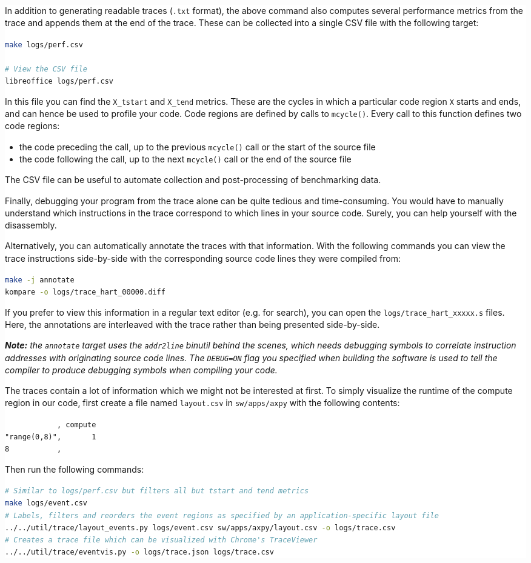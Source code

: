 In addition to generating readable traces (`.txt` format), the above command also computes several performance metrics from the trace and appends them at the end of the trace. These can be collected into a single CSV file with the following target:

```bash
make logs/perf.csv

# View the CSV file
libreoffice logs/perf.csv
```

In this file you can find the `X_tstart` and `X_tend` metrics. These are the cycles in which a particular code region `X` starts and ends, and can hence be used to profile your code. Code regions are defined by calls to `mcycle()`. Every call to this function defines two code regions:
- the code preceding the call, up to the previous `mcycle()` call or the start of the source file
- the code following the call, up to the next `mcycle()` call or the end of the source file

The CSV file can be useful to automate collection and post-processing of benchmarking data.

Finally, debugging your program from the trace alone can be quite tedious and time-consuming. You would have to manually understand which instructions in the trace correspond to which lines in your source code. Surely, you can help yourself with the disassembly.

Alternatively, you can automatically annotate the traces with that information. With the following commands you can view the trace instructions side-by-side with the corresponding source code lines they were compiled from:

```bash
make -j annotate
kompare -o logs/trace_hart_00000.diff
```

If you prefer to view this information in a regular text editor (e.g. for search), you can open the `logs/trace_hart_xxxxx.s` files. Here, the annotations are interleaved with the trace rather than being presented side-by-side.

___Note:__ the `annotate` target uses the `addr2line` binutil behind the scenes, which needs debugging symbols to correlate instruction addresses with originating source code lines. The `DEBUG=ON` flag you specified when building the software is used to tell the compiler to produce debugging symbols when compiling your code._

The traces contain a lot of information which we might not be interested at first. To simply visualize the runtime of the compute region in our code, first create a file named `layout.csv` in `sw/apps/axpy` with the following contents:

```
            , compute
"range(0,8)",       1
8           ,

```

Then run the following commands:

```bash
# Similar to logs/perf.csv but filters all but tstart and tend metrics
make logs/event.csv
# Labels, filters and reorders the event regions as specified by an application-specific layout file
../../util/trace/layout_events.py logs/event.csv sw/apps/axpy/layout.csv -o logs/trace.csv
# Creates a trace file which can be visualized with Chrome's TraceViewer
../../util/trace/eventvis.py -o logs/trace.json logs/trace.csv
```
